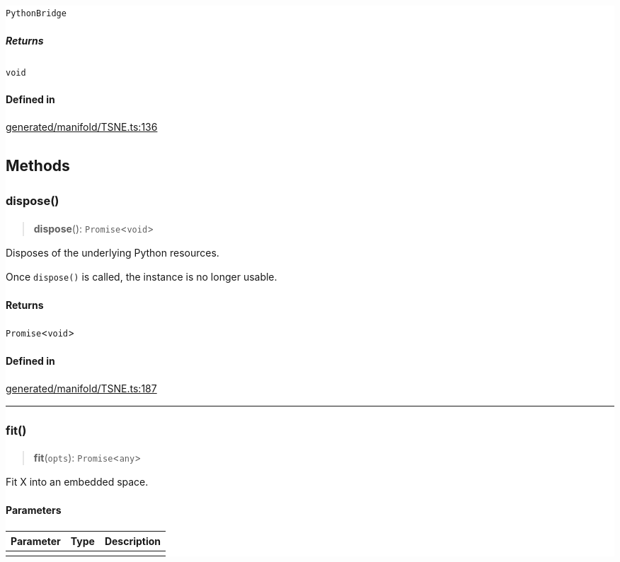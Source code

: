 </td>
<td>

`PythonBridge`

</td>
</tr>
</tbody>
</table>

##### Returns

`void`

#### Defined in

[generated/manifold/TSNE.ts:136](https://github.com/transitive-bullshit/scikit-learn-ts/blob/d136d90c5cb653f22204ec450ae61706606a5b96/packages/sklearn/src/generated/manifold/TSNE.ts#L136)

## Methods

### dispose()

> **dispose**(): `Promise`\<`void`\>

Disposes of the underlying Python resources.

Once `dispose()` is called, the instance is no longer usable.

#### Returns

`Promise`\<`void`\>

#### Defined in

[generated/manifold/TSNE.ts:187](https://github.com/transitive-bullshit/scikit-learn-ts/blob/d136d90c5cb653f22204ec450ae61706606a5b96/packages/sklearn/src/generated/manifold/TSNE.ts#L187)

***

### fit()

> **fit**(`opts`): `Promise`\<`any`\>

Fit X into an embedded space.

#### Parameters

<table>
<thead>
<tr>
<th>Parameter</th>
<th>Type</th>
<th>Description</th>
</tr>
</thead>
<tbody>
<tr>
<td>
